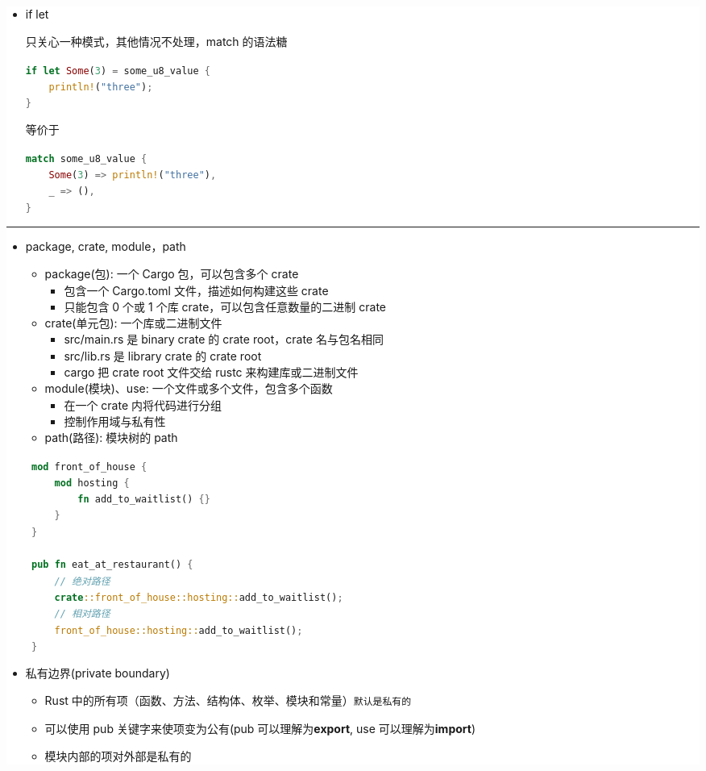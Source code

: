 - if let

  只关心一种模式，其他情况不处理，match 的语法糖

  ```rust
  if let Some(3) = some_u8_value {
      println!("three");
  }
  ```

  等价于

  ```rust
  match some_u8_value {
      Some(3) => println!("three"),
      _ => (),
  }
  ```

---

- package, crate, module，path

  - package(包): 一个 Cargo 包，可以包含多个 crate
    - 包含一个 Cargo.toml 文件，描述如何构建这些 crate
    - 只能包含 0 个或 1 个库 crate，可以包含任意数量的二进制 crate
  - crate(单元包): 一个库或二进制文件
    - src/main.rs 是 binary crate 的 crate root，crate 名与包名相同
    - src/lib.rs 是 library crate 的 crate root
    - cargo 把 crate root 文件交给 rustc 来构建库或二进制文件
  - module(模块)、use: 一个文件或多个文件，包含多个函数
    - 在一个 crate 内将代码进行分组
    - 控制作用域与私有性
  - path(路径): 模块树的 path

  ```rust
   mod front_of_house {
       mod hosting {
           fn add_to_waitlist() {}
       }
   }

   pub fn eat_at_restaurant() {
       // 绝对路径
       crate::front_of_house::hosting::add_to_waitlist();
       // 相对路径
       front_of_house::hosting::add_to_waitlist();
   }
  ```

- 私有边界(private boundary)

  - Rust 中的所有项（函数、方法、结构体、枚举、模块和常量）`默认是私有的`
  - 可以使用 pub 关键字来使项变为公有(pub 可以理解为**export**, use 可以理解为**import**)

  - 模块内部的项对外部是私有的
